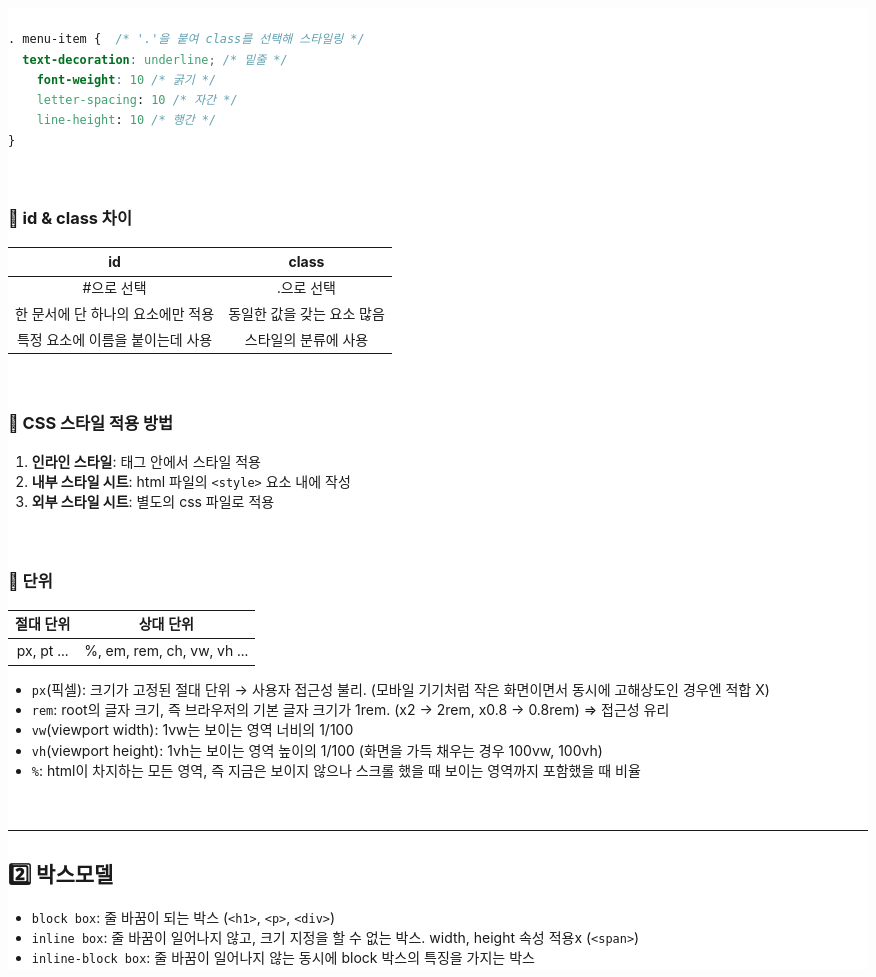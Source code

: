 ```css

. menu-item {  /* '.'을 붙여 class를 선택해 스타일링 */
  text-decoration: underline; /* 밑줄 */
	font-weight: 10 /* 굵기 */
	letter-spacing: 10 /* 자간 */
	line-height: 10 /* 행간 */
}
```

<br/>

### 📎 id & class 차이

| id | class |
| :---: | :---: |
| #으로 선택 | .으로 선택 |
| 한 문서에 단 하나의 요소에만 적용 | 동일한 값을 갖는 요소 많음 |
| 특정 요소에 이름을 붙이는데 사용 | 스타일의 분류에 사용 |

<br/>

### 📎 CSS 스타일 적용 방법

1. **인라인 스타일**: 태그 안에서 스타일 적용
2. **내부 스타일 시트**: html 파일의 `<style>` 요소 내에 작성
3. **외부 스타일 시트**: 별도의 css 파일로 적용

<br/>

### 📎 단위

| 절대 단위 | 상대 단위 |
| :---: | :---: |
| px, pt ... | %, em, rem, ch, vw, vh ... |
- `px`(픽셀): 크기가 고정된 절대 단위 → 사용자 접근성 불리. (모바일 기기처럼 작은 화면이면서 동시에 고해상도인 경우엔 적합 X)
- `rem`: root의 글자 크기, 즉 브라우저의 기본 글자 크기가 1rem. (x2 → 2rem, x0.8 → 0.8rem) ⇒ 접근성 유리
- `vw`(viewport width): 1vw는 보이는 영역 너비의 1/100
- `vh`(viewport height): 1vh는 보이는 영역 높이의 1/100
  (화면을 가득 채우는 경우 100vw, 100vh)
- `%`: html이 차지하는 모든 영역, 즉 지금은 보이지 않으나 스크롤 했을 때 보이는 영역까지 포함했을 때 비율

<br/>
<hr/>

## 2️⃣ 박스모델

- `block box`: 줄 바꿈이 되는 박스 (`<h1>`, `<p>`, `<div>`)
- `inline box`: 줄 바꿈이 일어나지 않고, 크기 지정을 할 수 없는 박스. width, height 속성 적용x (`<span>`)
- `inline-block box`: 줄 바꿈이 일어나지 않는 동시에 block 박스의 특징을 가지는 박스
